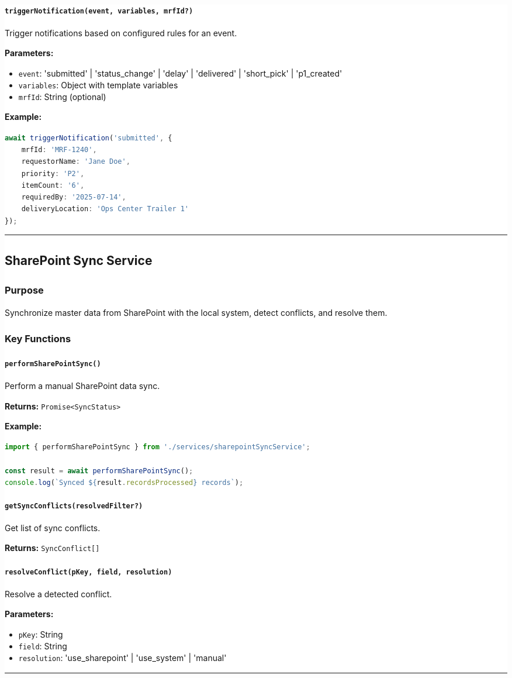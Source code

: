 #### `triggerNotification(event, variables, mrfId?)`
Trigger notifications based on configured rules for an event.

**Parameters:**
- `event`: 'submitted' | 'status_change' | 'delay' | 'delivered' | 'short_pick' | 'p1_created'
- `variables`: Object with template variables
- `mrfId`: String (optional)

**Example:**
```typescript
await triggerNotification('submitted', {
    mrfId: 'MRF-1240',
    requestorName: 'Jane Doe',
    priority: 'P2',
    itemCount: '6',
    requiredBy: '2025-07-14',
    deliveryLocation: 'Ops Center Trailer 1'
});
```

---

## SharePoint Sync Service

### Purpose
Synchronize master data from SharePoint with the local system, detect conflicts, and resolve them.

### Key Functions

#### `performSharePointSync()`
Perform a manual SharePoint data sync.

**Returns:** `Promise<SyncStatus>`

**Example:**
```typescript
import { performSharePointSync } from './services/sharepointSyncService';

const result = await performSharePointSync();
console.log(`Synced ${result.recordsProcessed} records`);
```

#### `getSyncConflicts(resolvedFilter?)`
Get list of sync conflicts.

**Returns:** `SyncConflict[]`

#### `resolveConflict(pKey, field, resolution)`
Resolve a detected conflict.

**Parameters:**
- `pKey`: String
- `field`: String
- `resolution`: 'use_sharepoint' | 'use_system' | 'manual'

---
